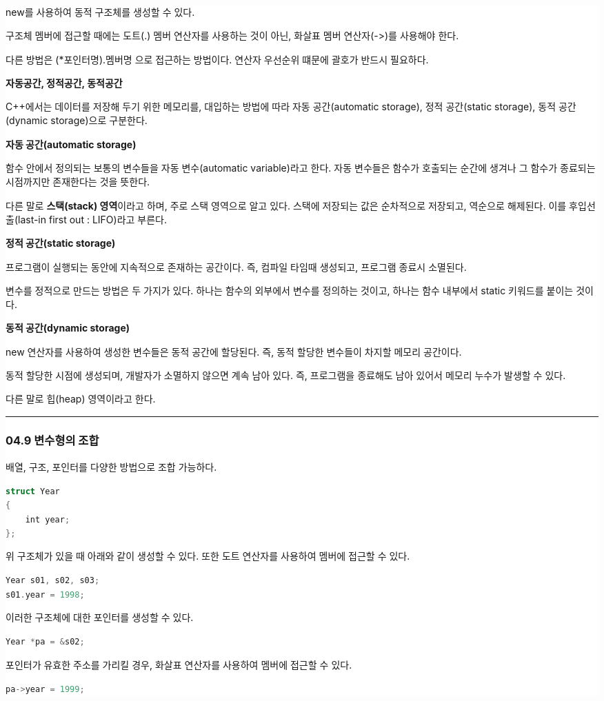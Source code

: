 new를 사용하여 동적 구조체를 생성할 수 있다.

구조체 멤버에 접근할 때에는 도트(.) 멤버 연산자를 사용하는 것이 아닌, 화살표 멤버 연산자(->)를 사용해야 한다.

다른 방법은 (*포인터명).멤버명 으로 접근하는 방법이다. 연산자 우선순위 떄문에 괄호가 반드시 필요하다.

**자동공간, 정적공간, 동적공간**

C++에서는 데이터를 저장해 두기 위한 메모리를, 대입하는 방법에 따라 자동 공간(automatic storage), 정적 공간(static storage), 동적 공간(dynamic storage)으로 구분한다.

**자동 공간(automatic storage)**

함수 안에서 정의되는 보통의 변수들을 자동 변수(automatic variable)라고 한다. 자동 변수들은 함수가 호출되는 순간에 생겨나 그 함수가 종료되는 시점까지만 존재한다는 것을 뜻한다.

다른 말로 **스택(stack) 영역**이라고 하며, 주로 스택 영역으로 알고 있다. 스택에 저장되는 값은 순차적으로 저장되고, 역순으로 해제된다. 이를 후입선출(last-in first out : LIFO)라고 부른다.

**정적 공간(static storage)**

프로그램이 실행되는 동안에 지속적으로 존재하는 공간이다. 즉, 컴파일 타임때 생성되고, 프로그램 종료시 소멸된다.

변수를 정적으로 만드는 방법은 두 가지가 있다. 하나는 함수의 외부에서 변수를 정의하는 것이고, 하나는 함수 내부에서 static 키워드를 붙이는 것이다.

**동적 공간(dynamic storage)**

new 연산자를 사용하여 생성한 변수들은 동적 공간에 할당된다. 즉, 동적 할당한 변수들이 차지할 메모리 공간이다.

동적 할당한 시점에 생성되며, 개발자가 소멸하지 않으면 계속 남아 있다. 즉, 프로그램을 종료해도 남아 있어서 메모리 누수가 발생할 수 있다.

다른 말로 힙(heap) 영역이라고 한다.

---

### 04.9 변수형의 조합

배열, 구조, 포인터를 다양한 방법으로 조합 가능하다.

```cpp
struct Year
{
	‌int year;
};
```

위 구조체가 있을 때 아래와 같이 생성할 수 있다. 또한 도트 연산자를 사용하여 멤버에 접근할 수 있다.

```cpp
Year s01, s02, s03;
s01.year = 1998;
```

이러한 구조체에 대한 포인터를 생성할 수 있다.

```cpp
Year *pa = &s02;
```

포인터가 유효한 주소를 가리킬 경우, 화살표 연산자를 사용하여 멤버에 접근할 수 있다.

```cpp
pa->year = 1999;
```
